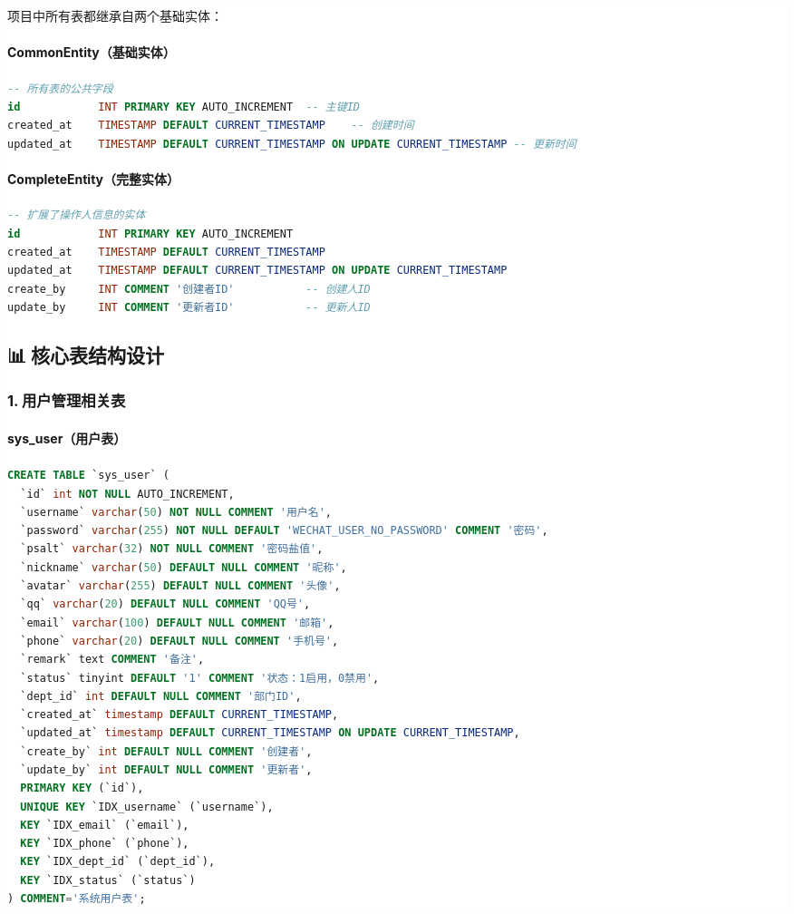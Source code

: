 项目中所有表都继承自两个基础实体：

#### CommonEntity（基础实体）
```sql
-- 所有表的公共字段
id            INT PRIMARY KEY AUTO_INCREMENT  -- 主键ID
created_at    TIMESTAMP DEFAULT CURRENT_TIMESTAMP    -- 创建时间
updated_at    TIMESTAMP DEFAULT CURRENT_TIMESTAMP ON UPDATE CURRENT_TIMESTAMP -- 更新时间
```

#### CompleteEntity（完整实体）
```sql
-- 扩展了操作人信息的实体
id            INT PRIMARY KEY AUTO_INCREMENT
created_at    TIMESTAMP DEFAULT CURRENT_TIMESTAMP
updated_at    TIMESTAMP DEFAULT CURRENT_TIMESTAMP ON UPDATE CURRENT_TIMESTAMP
create_by     INT COMMENT '创建者ID'           -- 创建人ID
update_by     INT COMMENT '更新者ID'           -- 更新人ID
```

## 📊 核心表结构设计

### 1. 用户管理相关表

#### sys_user（用户表）
```sql
CREATE TABLE `sys_user` (
  `id` int NOT NULL AUTO_INCREMENT,
  `username` varchar(50) NOT NULL COMMENT '用户名',
  `password` varchar(255) NOT NULL DEFAULT 'WECHAT_USER_NO_PASSWORD' COMMENT '密码',
  `psalt` varchar(32) NOT NULL COMMENT '密码盐值',
  `nickname` varchar(50) DEFAULT NULL COMMENT '昵称',
  `avatar` varchar(255) DEFAULT NULL COMMENT '头像',
  `qq` varchar(20) DEFAULT NULL COMMENT 'QQ号',
  `email` varchar(100) DEFAULT NULL COMMENT '邮箱',
  `phone` varchar(20) DEFAULT NULL COMMENT '手机号',
  `remark` text COMMENT '备注',
  `status` tinyint DEFAULT '1' COMMENT '状态：1启用，0禁用',
  `dept_id` int DEFAULT NULL COMMENT '部门ID',
  `created_at` timestamp DEFAULT CURRENT_TIMESTAMP,
  `updated_at` timestamp DEFAULT CURRENT_TIMESTAMP ON UPDATE CURRENT_TIMESTAMP,
  `create_by` int DEFAULT NULL COMMENT '创建者',
  `update_by` int DEFAULT NULL COMMENT '更新者',
  PRIMARY KEY (`id`),
  UNIQUE KEY `IDX_username` (`username`),
  KEY `IDX_email` (`email`),
  KEY `IDX_phone` (`phone`),
  KEY `IDX_dept_id` (`dept_id`),
  KEY `IDX_status` (`status`)
) COMMENT='系统用户表';
```
